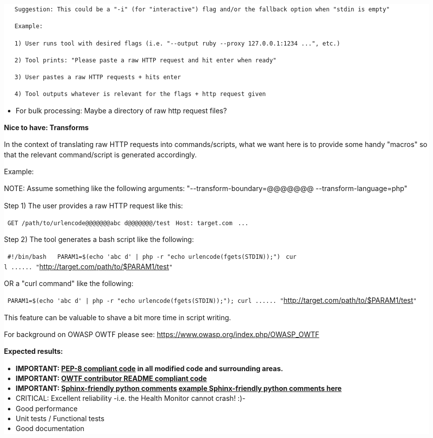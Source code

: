 `   Suggestion: This could be a "-i" (for "interactive") flag and/or the fallback option when "stdin is empty"`

`   Example:`

`   1) User runs tool with desired flags (i.e. "--output ruby --proxy 127.0.0.1:1234 ...", etc.)`

`   2) Tool prints: "Please paste a raw HTTP request and hit enter when ready"`

`   3) User pastes a raw HTTP requests + hits enter`

`   4) Tool outputs whatever is relevant for the flags + http request given`

  - For bulk processing: Maybe a directory of raw http request files?

**Nice to have: Transforms**

In the context of translating raw HTTP requests into commands/scripts,
what we want here is to provide some handy "macros" so that the relevant
command/script is generated accordingly.

Example:

NOTE: Assume something like the following arguments:
"--transform-boundary=@@@@@@@ --transform-language=php"

Step 1) The user provides a raw HTTP request like this:

` GET /path/to/urlencode@@@@@@@abc d@@@@@@@/test`
` Host: target.com`
` ...`

Step 2) The tool generates a bash script like the following:

` #!/bin/bash`
` `
` PARAM1=$(echo 'abc d' | php -r "echo urlencode(fgets(STDIN));")`
` curl ...... "`<http://target.com/path/to/$PARAM1/test>`"`

OR a "curl command" like the following:

` PARAM1=$(echo 'abc d' | php -r "echo urlencode(fgets(STDIN));"); curl ...... "`<http://target.com/path/to/$PARAM1/test>`"`

This feature can be valuable to shave a bit more time in script writing.

For background on OWASP OWTF please see:
<https://www.owasp.org/index.php/OWASP_OWTF>

**Expected results:**

  - **IMPORTANT: [PEP-8 compliant
    code](http://legacy.python.org/dev/peps/pep-0008/) in all modified
    code and surrounding areas.**
  - **IMPORTANT: [OWTF contributor README compliant
    code](https://github.com/7a/owtf/wiki/Contributor%27s-README)**
  - **IMPORTANT: [Sphinx-friendly python
    comments](http://sphinx-doc.org/) [example Sphinx-friendly python
    comments
    here](http://owtf.github.io/ptp/_modules/ptp/tools/w3af/parser.html#W3AFXMLParser)**
  - CRITICAL: Excellent reliability -i.e. the Health Monitor cannot
    crash\! :)-
  - Good performance
  - Unit tests / Functional tests
  - Good documentation
